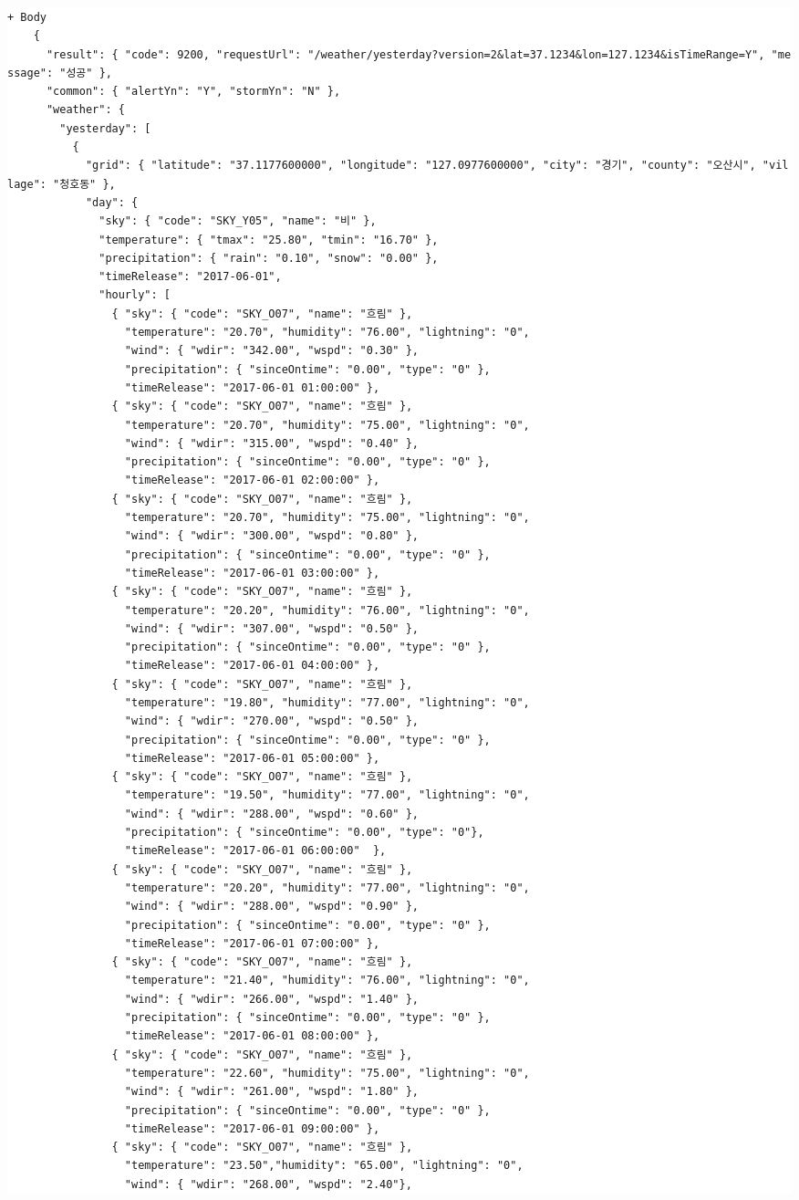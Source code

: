     + Body
        {
          "result": { "code": 9200, "requestUrl": "/weather/yesterday?version=2&lat=37.1234&lon=127.1234&isTimeRange=Y", "message": "성공" },
          "common": { "alertYn": "Y", "stormYn": "N" },
          "weather": {
            "yesterday": [
              {
                "grid": { "latitude": "37.1177600000", "longitude": "127.0977600000", "city": "경기", "county": "오산시", "village": "청호동" },
                "day": {
                  "sky": { "code": "SKY_Y05", "name": "비" },
                  "temperature": { "tmax": "25.80", "tmin": "16.70" },
                  "precipitation": { "rain": "0.10", "snow": "0.00" },
                  "timeRelease": "2017-06-01",
                  "hourly": [
                    { "sky": { "code": "SKY_O07", "name": "흐림" },
                      "temperature": "20.70", "humidity": "76.00", "lightning": "0",
                      "wind": { "wdir": "342.00", "wspd": "0.30" },
                      "precipitation": { "sinceOntime": "0.00", "type": "0" },
                      "timeRelease": "2017-06-01 01:00:00" },
                    { "sky": { "code": "SKY_O07", "name": "흐림" },
                      "temperature": "20.70", "humidity": "75.00", "lightning": "0",
                      "wind": { "wdir": "315.00", "wspd": "0.40" },
                      "precipitation": { "sinceOntime": "0.00", "type": "0" },
                      "timeRelease": "2017-06-01 02:00:00" },
                    { "sky": { "code": "SKY_O07", "name": "흐림" },
                      "temperature": "20.70", "humidity": "75.00", "lightning": "0",
                      "wind": { "wdir": "300.00", "wspd": "0.80" },
                      "precipitation": { "sinceOntime": "0.00", "type": "0" },
                      "timeRelease": "2017-06-01 03:00:00" },
                    { "sky": { "code": "SKY_O07", "name": "흐림" },
                      "temperature": "20.20", "humidity": "76.00", "lightning": "0",
                      "wind": { "wdir": "307.00", "wspd": "0.50" },
                      "precipitation": { "sinceOntime": "0.00", "type": "0" },
                      "timeRelease": "2017-06-01 04:00:00" },
                    { "sky": { "code": "SKY_O07", "name": "흐림" },
                      "temperature": "19.80", "humidity": "77.00", "lightning": "0", 
                      "wind": { "wdir": "270.00", "wspd": "0.50" },
                      "precipitation": { "sinceOntime": "0.00", "type": "0" },
                      "timeRelease": "2017-06-01 05:00:00" },
                    { "sky": { "code": "SKY_O07", "name": "흐림" },
                      "temperature": "19.50", "humidity": "77.00", "lightning": "0",
                      "wind": { "wdir": "288.00", "wspd": "0.60" },
                      "precipitation": { "sinceOntime": "0.00", "type": "0"},
                      "timeRelease": "2017-06-01 06:00:00"  },
                    { "sky": { "code": "SKY_O07", "name": "흐림" },
                      "temperature": "20.20", "humidity": "77.00", "lightning": "0",
                      "wind": { "wdir": "288.00", "wspd": "0.90" },
                      "precipitation": { "sinceOntime": "0.00", "type": "0" },
                      "timeRelease": "2017-06-01 07:00:00" },
                    { "sky": { "code": "SKY_O07", "name": "흐림" },
                      "temperature": "21.40", "humidity": "76.00", "lightning": "0",
                      "wind": { "wdir": "266.00", "wspd": "1.40" },
                      "precipitation": { "sinceOntime": "0.00", "type": "0" },
                      "timeRelease": "2017-06-01 08:00:00" },
                    { "sky": { "code": "SKY_O07", "name": "흐림" },
                      "temperature": "22.60", "humidity": "75.00", "lightning": "0",
                      "wind": { "wdir": "261.00", "wspd": "1.80" },
                      "precipitation": { "sinceOntime": "0.00", "type": "0" },
                      "timeRelease": "2017-06-01 09:00:00" },
                    { "sky": { "code": "SKY_O07", "name": "흐림" },
                      "temperature": "23.50","humidity": "65.00", "lightning": "0", 
                      "wind": { "wdir": "268.00", "wspd": "2.40"}, 